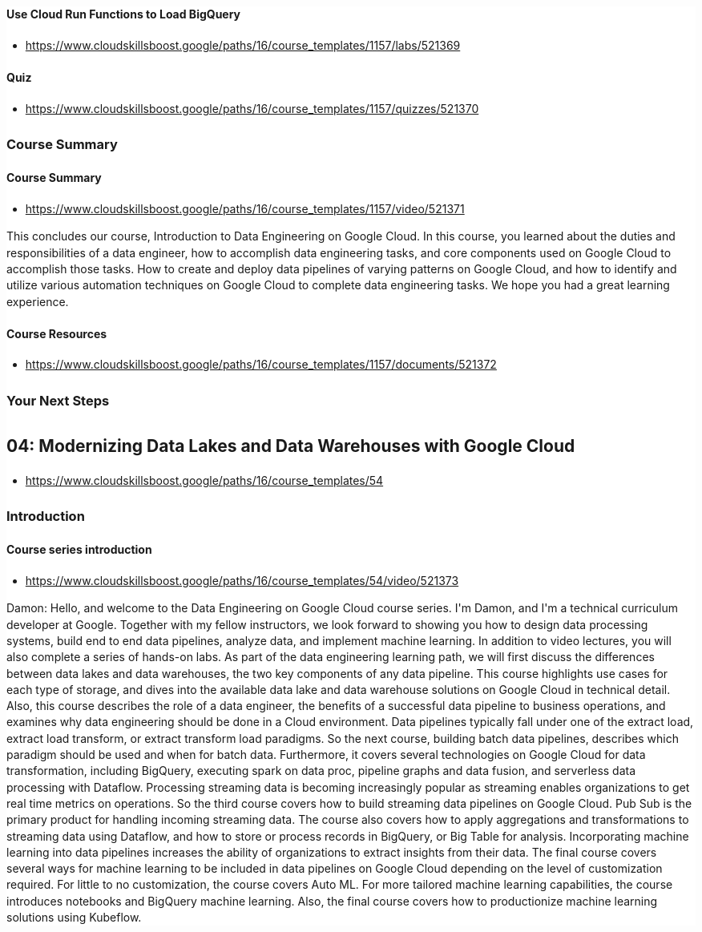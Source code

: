 #### Use Cloud Run Functions to Load BigQuery

- https://www.cloudskillsboost.google/paths/16/course_templates/1157/labs/521369

#### Quiz

- https://www.cloudskillsboost.google/paths/16/course_templates/1157/quizzes/521370

### Course Summary

#### Course Summary

- https://www.cloudskillsboost.google/paths/16/course_templates/1157/video/521371

This concludes our course, Introduction to Data Engineering on Google Cloud. In this course, you learned about the duties and responsibilities of a data engineer, how to accomplish data engineering tasks, and core components used on Google Cloud to accomplish those tasks. How to create and deploy data pipelines of varying patterns on Google Cloud, and how to identify and utilize various automation techniques on Google Cloud to complete data engineering tasks. We hope you had a great learning experience.

#### Course Resources

- https://www.cloudskillsboost.google/paths/16/course_templates/1157/documents/521372

### Your Next Steps

## 04: Modernizing Data Lakes and Data Warehouses with Google Cloud

- https://www.cloudskillsboost.google/paths/16/course_templates/54

### Introduction

#### Course series introduction

- https://www.cloudskillsboost.google/paths/16/course_templates/54/video/521373

Damon: Hello, and welcome to the Data Engineering on Google Cloud course series. I'm Damon, and I'm a technical curriculum developer at Google. Together with my fellow instructors, we look forward to showing you how to design data processing systems, build end to end data pipelines, analyze data, and implement machine learning. In addition to video lectures, you will also complete a series of hands-on labs. As part of the data engineering learning path, we will first discuss the differences between data lakes and data warehouses, the two key components of any data pipeline. This course highlights use cases for each type of storage, and dives into the available data lake and data warehouse solutions on Google Cloud in technical detail. Also, this course describes the role of a data engineer, the benefits of a successful data pipeline to business operations, and examines why data engineering should be done in a Cloud environment. Data pipelines typically fall under one of the extract load, extract load transform, or extract transform load paradigms. So the next course, building batch data pipelines, describes which paradigm should be used and when for batch data. Furthermore, it covers several technologies on Google Cloud for data transformation, including BigQuery, executing spark on data proc, pipeline graphs and data fusion, and serverless data processing with Dataflow. Processing streaming data is becoming increasingly popular as streaming enables organizations to get real time metrics on operations. So the third course covers how to build streaming data pipelines on Google Cloud. Pub Sub is the primary product for handling incoming streaming data. The course also covers how to apply aggregations and transformations to streaming data using Dataflow, and how to store or process records in BigQuery, or Big Table for analysis. Incorporating machine learning into data pipelines increases the ability of organizations to extract insights from their data. The final course covers several ways for machine learning to be included in data pipelines on Google Cloud depending on the level of customization required. For little to no customization, the course covers Auto ML. For more tailored machine learning capabilities, the course introduces notebooks and BigQuery machine learning. Also, the final course covers how to productionize machine learning solutions using Kubeflow.
